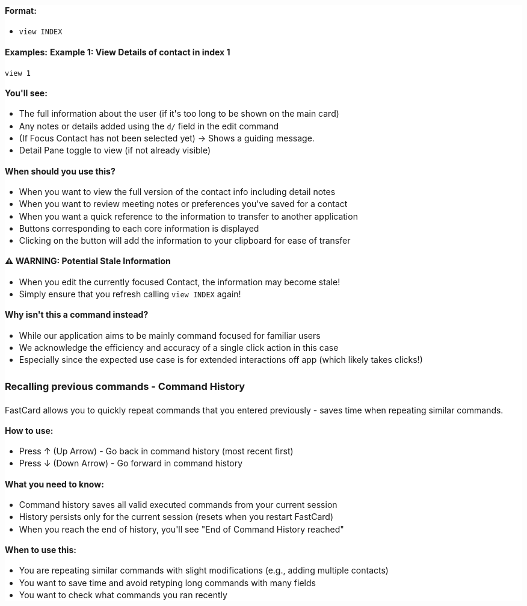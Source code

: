 **Format:**
  * `view INDEX`

**Examples:**
**Example 1: View Details of contact in index 1**
```
view 1
```
**You'll see:**
  * The full information about the user (if it's too long to be shown on the main card)
  * Any notes or details added using the `d/` field in the edit command
  * (If Focus Contact has not been selected yet) -> Shows a guiding message.
  * Detail Pane toggle to view (if not already visible)

**When should you use this?**
  * When you want to view the full version of the contact info including detail notes
  * When you want to review meeting notes or preferences you've saved for a contact
  * When you want a quick reference to the information to transfer to another application
  * Buttons corresponding to each core information is displayed 
  * Clicking on the button will add the information to your clipboard for ease of transfer

<box type="warning" seamless>

**⚠️ WARNING: Potential Stale Information**
  * When you edit the currently focused Contact, the information may become stale! 
  * Simply ensure that you refresh calling `view INDEX` again!

</box>

<box type="info" seamless>
<b>Why isn't this a command instead?</b>

  - While our application aims to be mainly command focused for familiar users
  - We acknowledge the efficiency and accuracy of a single click action in this case
  - Especially since the expected use case is for extended interactions off app (which likely takes clicks!)

</box>

### Recalling previous commands - Command History

FastCard allows you to quickly repeat commands that you entered previously - saves time when repeating similar commands.

**How to use:**
  * Press &uarr; (Up Arrow) - Go back in  command history (most recent first)
  * Press &darr; (Down Arrow) - Go forward in command history

**What you need to know:**
  * Command history saves all valid executed commands from your current session
  * History persists only for the current session (resets when you restart FastCard)
  * When you reach the end of history, you'll see "End of Command History reached"

**When to use this:**
  * You are repeating similar commands with slight modifications (e.g., adding multiple contacts)
  * You want to save time and avoid retyping long commands with many fields
  * You want to check what commands you ran recently
